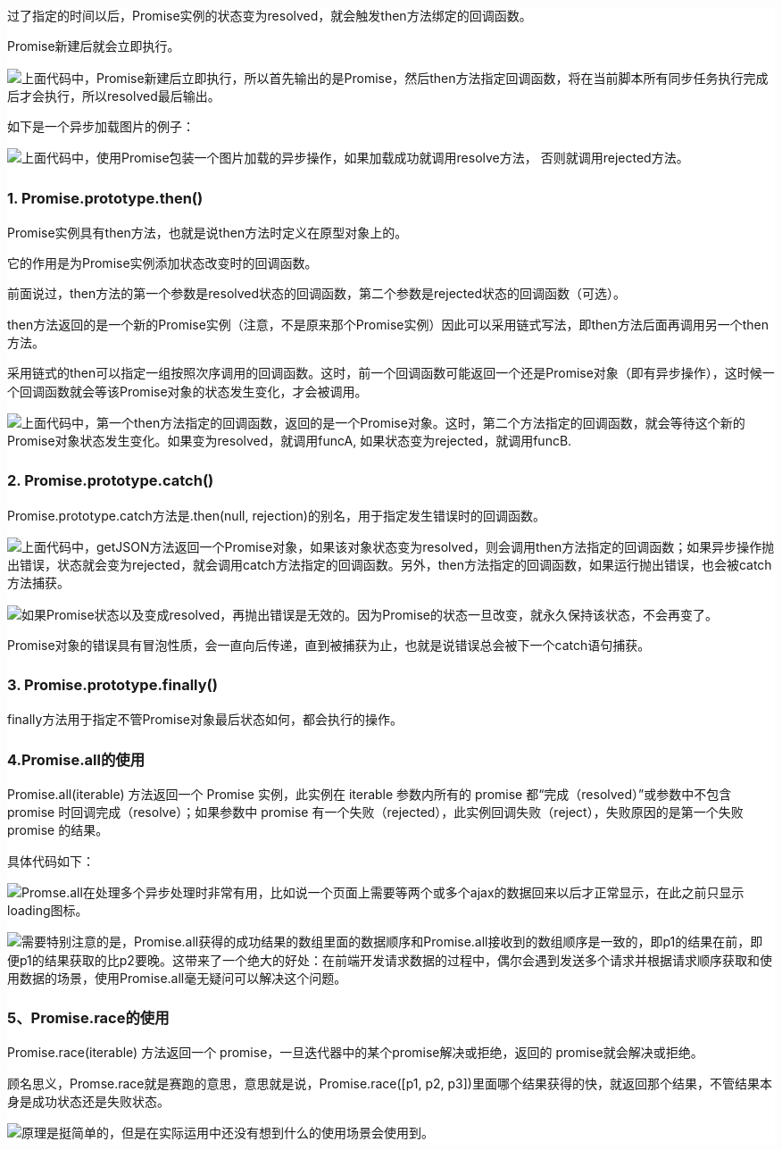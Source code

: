 过了指定的时间以后，Promise实例的状态变为resolved，就会触发then方法绑定的回调函数。

Promise新建后就会立即执行。

![](https://pic2.zhimg.com/v2-b4b406df2f351a14c8f9139d545f0211_b.jpg)上面代码中，Promise新建后立即执行，所以首先输出的是Promise，然后then方法指定回调函数，将在当前脚本所有同步任务执行完成后才会执行，所以resolved最后输出。

如下是一个异步加载图片的例子：

![](https://pic2.zhimg.com/v2-b62610e12edbd9104251c84230a55b51_b.jpg)上面代码中，使用Promise包装一个图片加载的异步操作，如果加载成功就调用resolve方法， 否则就调用rejected方法。

### **1. Promise.prototype.then()** 

Promise实例具有then方法，也就是说then方法时定义在原型对象上的。

它的作用是为Promise实例添加状态改变时的回调函数。

前面说过，then方法的第一个参数是resolved状态的回调函数，第二个参数是rejected状态的回调函数（可选）。

then方法返回的是一个新的Promise实例（注意，不是原来那个Promise实例）因此可以采用链式写法，即then方法后面再调用另一个then方法。

采用链式的then可以指定一组按照次序调用的回调函数。这时，前一个回调函数可能返回一个还是Promise对象（即有异步操作），这时候一个回调函数就会等该Promise对象的状态发生变化，才会被调用。

![](https://pic1.zhimg.com/v2-002ddce139ea69cb5d49f599b8ae0c98_b.jpg)上面代码中，第一个then方法指定的回调函数，返回的是一个Promise对象。这时，第二个方法指定的回调函数，就会等待这个新的Promise对象状态发生变化。如果变为resolved，就调用funcA, 如果状态变为rejected，就调用funcB.

### **2. Promise.prototype.catch()** 

Promise.prototype.catch方法是.then(null, rejection)的别名，用于指定发生错误时的回调函数。

![](https://pic2.zhimg.com/v2-cc3f9191602fddfd68e51f7d8024317d_b.jpg)上面代码中，getJSON方法返回一个Promise对象，如果该对象状态变为resolved，则会调用then方法指定的回调函数；如果异步操作抛出错误，状态就会变为rejected，就会调用catch方法指定的回调函数。另外，then方法指定的回调函数，如果运行抛出错误，也会被catch方法捕获。

![](https://pic1.zhimg.com/v2-b7919eae83853ea326fafb33b6d91180_b.jpg)如果Promise状态以及变成resolved，再抛出错误是无效的。因为Promise的状态一旦改变，就永久保持该状态，不会再变了。

Promise对象的错误具有冒泡性质，会一直向后传递，直到被捕获为止，也就是说错误总会被下一个catch语句捕获。

### **3. Promise.prototype.finally()** 

finally方法用于指定不管Promise对象最后状态如何，都会执行的操作。

### **4.Promise.all的使用** 

Promise.all(iterable) 方法返回一个 Promise 实例，此实例在 iterable 参数内所有的 promise 都“完成（resolved）”或参数中不包含 promise 时回调完成（resolve）；如果参数中 promise 有一个失败（rejected），此实例回调失败（reject），失败原因的是第一个失败 promise 的结果。

具体代码如下：

![](https://pic2.zhimg.com/v2-849d66f5be6952f7f76175b97b5b38f9_b.jpg)Promse.all在处理多个异步处理时非常有用，比如说一个页面上需要等两个或多个ajax的数据回来以后才正常显示，在此之前只显示loading图标。

![](https://pic1.zhimg.com/v2-a92097c37efda2ca1bd6d048fb1d94e0_b.jpg)需要特别注意的是，Promise.all获得的成功结果的数组里面的数据顺序和Promise.all接收到的数组顺序是一致的，即p1的结果在前，即便p1的结果获取的比p2要晚。这带来了一个绝大的好处：在前端开发请求数据的过程中，偶尔会遇到发送多个请求并根据请求顺序获取和使用数据的场景，使用Promise.all毫无疑问可以解决这个问题。

### **5、Promise.race的使用** 

Promise.race(iterable) 方法返回一个 promise，一旦迭代器中的某个promise解决或拒绝，返回的 promise就会解决或拒绝。

顾名思义，Promse.race就是赛跑的意思，意思就是说，Promise.race(\[p1, p2, p3\])里面哪个结果获得的快，就返回那个结果，不管结果本身是成功状态还是失败状态。

![](https://pic4.zhimg.com/v2-1a7675b60a71ff32f8558d058930dc57_b.jpg)原理是挺简单的，但是在实际运用中还没有想到什么的使用场景会使用到。
